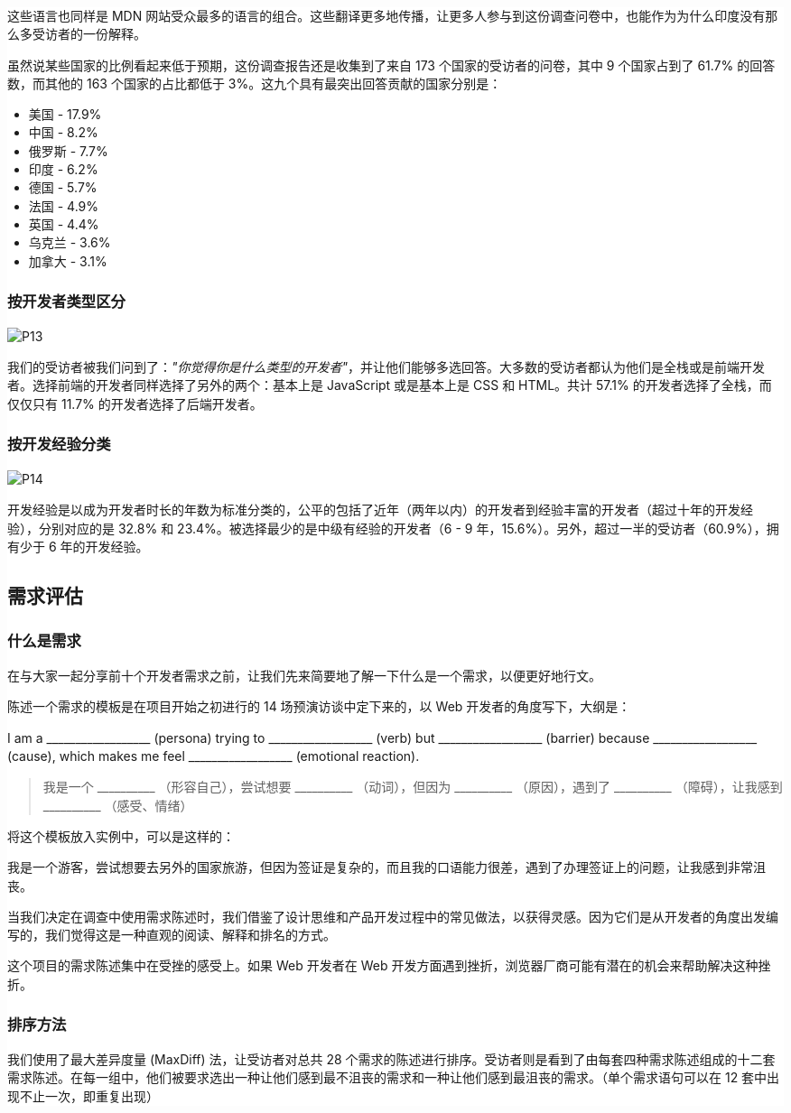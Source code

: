 这些语言也同样是 MDN 网站受众最多的语言的组合。这些翻译更多地传播，让更多人参与到这份调查问卷中，也能作为为什么印度没有那么多受访者的一份解释。

虽然说某些国家的比例看起来低于预期，这份调查报告还是收集到了来自 173 个国家的受访者的问卷，其中 9 个国家占到了 61.7% 的回答数，而其他的 163 个国家的占比都低于 3%。这九个具有最突出回答贡献的国家分别是：

* 美国 - 17.9%
* 中国 - 8.2%
* 俄罗斯 - 7.7%
* 印度 - 6.2%
* 德国 - 5.7%
* 法国 - 4.9%
* 英国 - 4.4%
* 乌克兰 - 3.6%
* 加拿大 - 3.1%

### 按开发者类型区分

![P13](https://insights.developer.mozilla.org/reports/assets/images/web-developer-needs-assessment-2019/p13.svg)

我们的受访者被我们问到了：*"你觉得你是什么类型的开发者"*，并让他们能够多选回答。大多数的受访者都认为他们是全栈或是前端开发者。选择前端的开发者同样选择了另外的两个：基本上是 JavaScript 或是基本上是 CSS 和 HTML。共计 57.1% 的开发者选择了全栈，而仅仅只有 11.7% 的开发者选择了后端开发者。

### 按开发经验分类

<img src="https://insights.developer.mozilla.org/reports/assets/images/web-developer-needs-assessment-2019/p14.svg" alt="P14" height="305"/>

开发经验是以成为开发者时长的年数为标准分类的，公平的包括了近年（两年以内）的开发者到经验丰富的开发者（超过十年的开发经验），分别对应的是 32.8% 和 23.4%。被选择最少的是中级有经验的开发者（6 - 9 年，15.6%）。另外，超过一半的受访者（60.9%），拥有少于 6 年的开发经验。

## 需求评估

### 什么是需求

在与大家一起分享前十个开发者需求之前，让我们先来简要地了解一下什么是一个需求，以便更好地行文。

陈述一个需求的模板是在项目开始之初进行的 14 场预演访谈中定下来的，以 Web 开发者的角度写下，大纲是：

I am a __________________ (persona) trying to __________________ (verb) but __________________ (barrier) because __________________ (cause), which makes me feel __________________ (emotional reaction).

> 我是一个 __________ （形容自己），尝试想要 __________ （动词），但因为 __________ （原因），遇到了 __________ （障碍），让我感到 __________ （感受、情绪）

将这个模板放入实例中，可以是这样的：

我是一个游客，尝试想要去另外的国家旅游，但因为签证是复杂的，而且我的口语能力很差，遇到了办理签证上的问题，让我感到非常沮丧。

当我们决定在调查中使用需求陈述时，我们借鉴了设计思维和产品开发过程中的常见做法，以获得灵感。因为它们是从开发者的角度出发编写的，我们觉得这是一种直观的阅读、解释和排名的方式。

这个项目的需求陈述集中在受挫的感受上。如果 Web 开发者在 Web 开发方面遇到挫折，浏览器厂商可能有潜在的机会来帮助解决这种挫折。

### 排序方法

我们使用了最大差异度量 (MaxDiff) 法，让受访者对总共 28 个需求的陈述进行排序。受访者则是看到了由每套四种需求陈述组成的十二套需求陈述。在每一组中，他们被要求选出一种让他们感到最不沮丧的需求和一种让他们感到最沮丧的需求。（单个需求语句可以在 12 套中出现不止一次，即重复出现）
